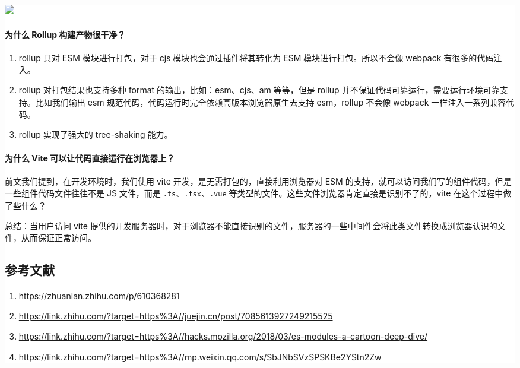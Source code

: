 ![](https://pic4.zhimg.com/v2-0d6cca017139579f188665cd4f16bc3b_b.jpg)

#### 为什么 Rollup 构建产物很干净？

1. rollup 只对 ESM 模块进行打包，对于 cjs 模块也会通过插件将其转化为 ESM 模块进行打包。所以不会像 webpack 有很多的代码注入。

2. rollup 对打包结果也支持多种 format 的输出，比如：esm、cjs、am 等等，但是 rollup 并不保证代码可靠运行，需要运行环境可靠支持。比如我们输出 esm 规范代码，代码运行时完全依赖高版本浏览器原生去支持 esm，rollup 不会像 webpack 一样注入一系列兼容代码。

3. rollup 实现了强大的 tree-shaking 能力。

#### 为什么 Vite 可以让代码直接运行在浏览器上？

前文我们提到，在开发环境时，我们使用 vite 开发，是无需打包的，直接利用浏览器对 ESM 的支持，就可以访问我们写的组件代码，但是一些组件代码文件往往不是 JS 文件，而是 `.ts`、`.tsx`、`.vue` 等类型的文件。这些文件浏览器肯定直接是识别不了的，vite 在这个过程中做了些什么？

总结：当用户访问 vite 提供的开发服务器时，对于浏览器不能直接识别的文件，服务器的一些中间件会将此类文件转换成浏览器认识的文件，从而保证正常访问。

## 参考文献

1. <https://zhuanlan.zhihu.com/p/610368281>

2. <https://link.zhihu.com/?target=https%3A//juejin.cn/post/7085613927249215525>
3. <https://link.zhihu.com/?target=https%3A//hacks.mozilla.org/2018/03/es-modules-a-cartoon-deep-dive/>
4. <https://link.zhihu.com/?target=https%3A//mp.weixin.qq.com/s/SbJNbSVzSPSKBe2YStn2Zw>
